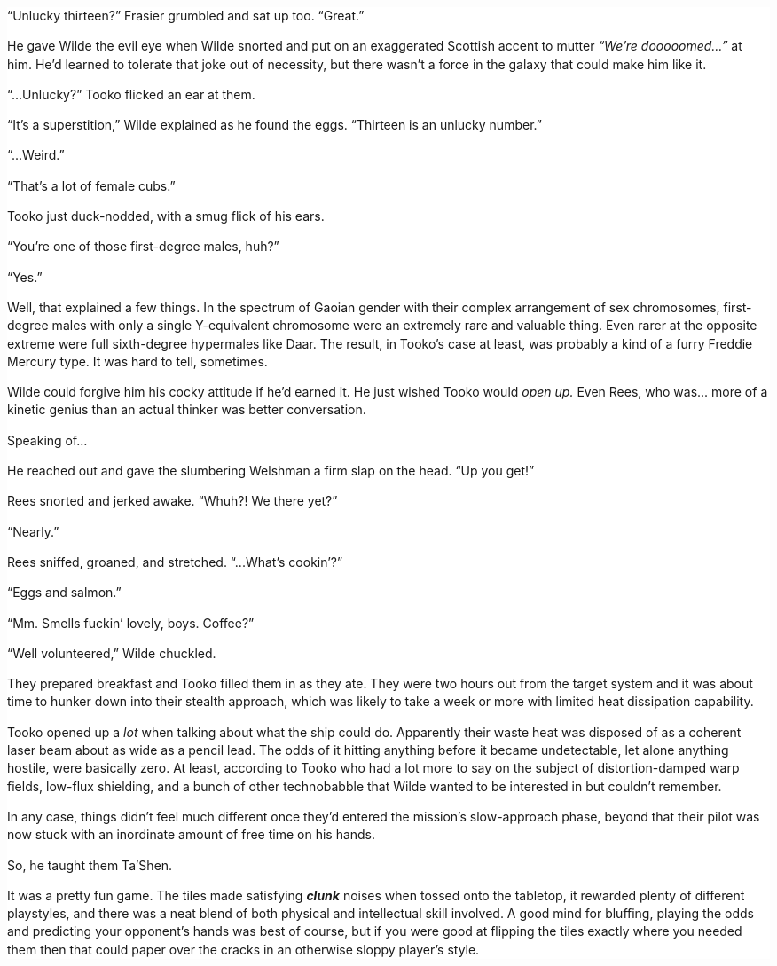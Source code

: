 “Unlucky thirteen?” Frasier grumbled and sat up too. “Great.”

He gave Wilde the evil eye when Wilde snorted and put on an exaggerated Scottish accent to mutter  *“We’re dooooomed…”* at him. He’d learned to tolerate that joke out of necessity, but there wasn’t a force in the galaxy that could make him like it.

“...Unlucky?” Tooko flicked an ear at them.

“It’s a superstition,” Wilde explained as he found the eggs. “Thirteen is an unlucky number.”

“...Weird.”

“That’s a lot of female cubs.”

Tooko just duck-nodded, with a smug flick of his ears.

“You’re one of those first-degree males, huh?”

“Yes.”

Well, that explained a few things. In the spectrum of Gaoian gender with their complex arrangement of sex chromosomes, first-degree males with only a single Y-equivalent  chromosome were an extremely rare and valuable thing. Even rarer at the opposite extreme were full sixth-degree hypermales like Daar. The result, in Tooko’s case at least, was probably a kind of a furry Freddie Mercury type. It was hard to tell, sometimes.

Wilde could forgive him his cocky attitude if he’d earned it. He just wished Tooko would *open up.* Even Rees, who was... more of a kinetic genius than an actual thinker was better conversation.

Speaking of…

He reached out and gave the slumbering Welshman a firm slap on the head. “Up you get!”

Rees snorted and jerked awake. “Whuh?! We there yet?”

“Nearly.”

Rees sniffed, groaned, and stretched. “...What’s cookin’?”

“Eggs and salmon.”

“Mm. Smells fuckin’ lovely, boys. Coffee?”

“Well volunteered,” Wilde chuckled.

They prepared breakfast and Tooko filled them in as they ate. They were two hours out from the target system and it was about time to hunker down into their stealth approach, which was likely to take a week or more with limited heat dissipation capability.

Tooko opened up a *lot* when talking about what the ship could do. Apparently their waste heat was disposed of as a coherent laser beam about as wide as a pencil lead. The odds of it hitting anything before it became undetectable, let alone anything hostile, were basically zero. At least, according to Tooko who had a lot more to say on the subject of distortion-damped warp fields, low-flux shielding, and a bunch of other technobabble that Wilde wanted to be interested in but couldn’t remember.

In any case, things didn’t feel much different once they’d entered the mission’s slow-approach phase, beyond that their pilot was now stuck with an inordinate amount of free time on his hands.

So, he taught them Ta’Shen.

It was a pretty fun game. The tiles made satisfying ***clunk*** noises when tossed onto the tabletop, it rewarded plenty of different playstyles, and there was a neat blend of both physical and intellectual skill involved. A good mind for bluffing, playing the odds and predicting your opponent’s hands was best of course, but if you were good at flipping the tiles exactly where you needed them then that could paper over the cracks in an otherwise sloppy player’s style.
